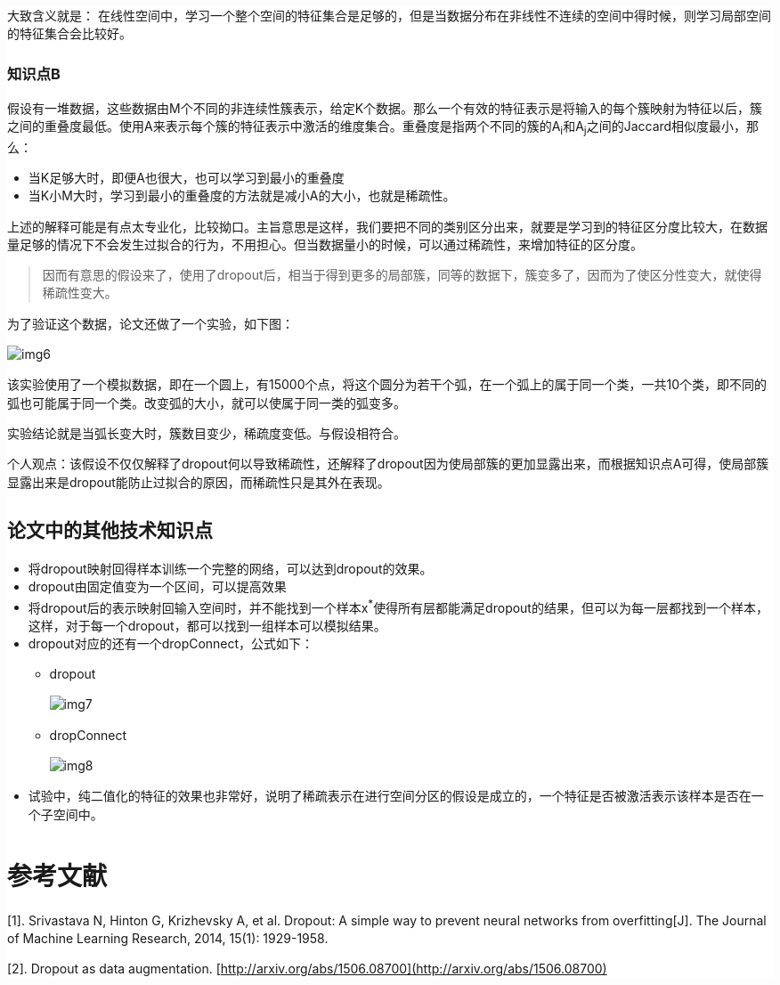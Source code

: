 大致含义就是：
在线性空间中，学习一个整个空间的特征集合是足够的，但是当数据分布在非线性不连续的空间中得时候，则学习局部空间的特征集合会比较好。

### 知识点B

假设有一堆数据，这些数据由M个不同的非连续性簇表示，给定K个数据。那么一个有效的特征表示是将输入的每个簇映射为特征以后，簇之间的重叠度最低。使用A来表示每个簇的特征表示中激活的维度集合。重叠度是指两个不同的簇的A<sub>i</sub>和A<sub>j</sub>之间的Jaccard相似度最小，那么：

- 当K足够大时，即便A也很大，也可以学习到最小的重叠度
- 当K小M大时，学习到最小的重叠度的方法就是减小A的大小，也就是稀疏性。

上述的解释可能是有点太专业化，比较拗口。主旨意思是这样，我们要把不同的类别区分出来，就要是学习到的特征区分度比较大，在数据量足够的情况下不会发生过拟合的行为，不用担心。但当数据量小的时候，可以通过稀疏性，来增加特征的区分度。

> 因而有意思的假设来了，使用了dropout后，相当于得到更多的局部簇，同等的数据下，簇变多了，因而为了使区分性变大，就使得稀疏性变大。

为了验证这个数据，论文还做了一个实验，如下图：

![img6](https://raw.githubusercontent.com/stdcoutzyx/Blogs/master/blogs/imgs/n7-6.png)

该实验使用了一个模拟数据，即在一个圆上，有15000个点，将这个圆分为若干个弧，在一个弧上的属于同一个类，一共10个类，即不同的弧也可能属于同一个类。改变弧的大小，就可以使属于同一类的弧变多。

实验结论就是当弧长变大时，簇数目变少，稀疏度变低。与假设相符合。

个人观点：该假设不仅仅解释了dropout何以导致稀疏性，还解释了dropout因为使局部簇的更加显露出来，而根据知识点A可得，使局部簇显露出来是dropout能防止过拟合的原因，而稀疏性只是其外在表现。

## 论文中的其他技术知识点

- 将dropout映射回得样本训练一个完整的网络，可以达到dropout的效果。
- dropout由固定值变为一个区间，可以提高效果
- 将dropout后的表示映射回输入空间时，并不能找到一个样本x<sup>*</sup>使得所有层都能满足dropout的结果，但可以为每一层都找到一个样本，这样，对于每一个dropout，都可以找到一组样本可以模拟结果。
- dropout对应的还有一个dropConnect，公式如下：
	- dropout
	
		![img7](https://raw.githubusercontent.com/stdcoutzyx/Blogs/master/blogs/imgs/n7-7.png)
	- dropConnect
	
		![img8](https://raw.githubusercontent.com/stdcoutzyx/Blogs/master/blogs/imgs/n7-8.png)
- 试验中，纯二值化的特征的效果也非常好，说明了稀疏表示在进行空间分区的假设是成立的，一个特征是否被激活表示该样本是否在一个子空间中。


# 参考文献

[1]. Srivastava N, Hinton G, Krizhevsky A, et al. Dropout: A simple way to prevent neural networks from overfitting[J]. The Journal of Machine Learning Research, 2014, 15(1): 1929-1958.

[2]. Dropout as data augmentation. [http://arxiv.org/abs/1506.08700](http://arxiv.org/abs/1506.08700)